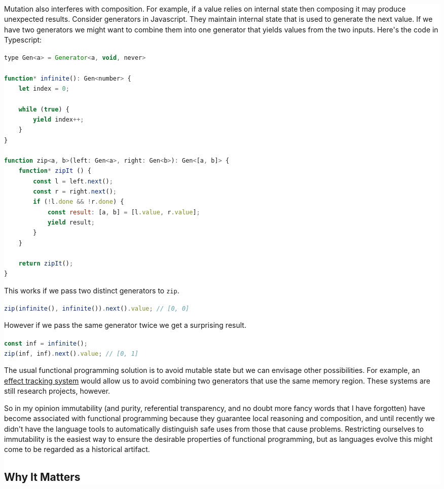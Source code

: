 Mutation also interferes with composition. For example, if a value relies on internal state then composing it may produce unexpected results. Consider generators in Javascript. They maintain internal state that is used to generate the next value. If we have two generators we might want to combine them into one generator that yields values from the two inputs. Here's the code in Typescript:

```javascript
type Gen<a> = Generator<a, void, never>

function* infinite(): Gen<number> {
    let index = 0;

    while (true) {
        yield index++;
    }
}

function zip<a, b>(left: Gen<a>, right: Gen<b>): Gen<[a, b]> {
    function* zipIt () {
        const l = left.next();
        const r = right.next();
        if (!l.done && !r.done) {
            const result: [a, b] = [l.value, r.value];
            yield result;
        }
    }

    return zipIt();
}
```

This works if we pass two distinct generators to `zip`.

```javascript
zip(infinite(), infinite()).next().value; // [0, 0]
```

However if we pass the same generator twice we get a surprising result.

```javascript
const inf = infinite();
zip(inf, inf).next().value; // [0, 1]
```

The usual functional programming solution is to avoid mutable state but we can envisage other possibilities. For example, an [effect tracking system][effect-system] would allow us to avoid combining two generators that use the same memory region. These systems are still research projects, however.

So in my opinion immutability (and purity, referential transparency, and no doubt more fancy words that I have forgotten) have become associated with functional programming because they guarantee local reasoning and composition, and until recently we didn't have the language tools to automatically distinguish safe uses from those that cause problems. Restricting ourselves to immutability is the easiest way to ensure the desirable properties of functional programming, but as languages evolve this might come to be regarded as a historical artifact.


## Why It Matters


[incompleteness]: https://en.wikipedia.org/wiki/G%C3%B6del%27s_incompleteness_theorems
[halting]: https://en.wikipedia.org/wiki/Halting_problem
[tla]: https://en.wikipedia.org/wiki/TLA%2B
[cosmic-rays]: https://en.wikipedia.org/wiki/Soft_error#Cosmic_rays_creating_energetic_neutrons_and_protons
[fdiv]: https://en.wikipedia.org/wiki/Pentium_FDIV_bug
[escape]: https://en.wikipedia.org/wiki/Escape_analysis
[substructural]: https://en.wikipedia.org/wiki/Substructural_type_system
[empirical-pl-luu]: https://danluu.com/empirical-pl/
[merlin]: https://web.cs.unlv.edu/stefika/documents/MerlinDissertation.pdf
[maintainability]: https://www.researchgate.net/publication/259634489_An_empirical_study_on_the_impact_of_static_typing_on_software_maintainability
[enforce]: https://ieeexplore.ieee.org/document/7503719
[code-completion]: https://dl.acm.org/doi/abs/10.1145/2936313.2816720
[sorbet]: https://sorbet.org/
[effect-system]: https://en.wikipedia.org/wiki/Effect_system
[monkey-patching]: https://en.wikipedia.org/wiki/Monkey_patch
[^linear]: The example I gave is fairly simple. A compiler that used [escape analysis][escape] could recognize that no reference to `total` is possible outside `sum` and hence `sum` is pure (or referentially transparent). Escape analysis is a well studied technique. In the general case the problem is a lot harder. We'd often like to know that a value is only referenced once at various points in our program, and hence we can mutate that value without changes being observable in other parts of the program. This might be used, for example, to pass an accumulator through various processing stages. To do this requires a programming language with what is called a [substructural type system][substructural]. Rust has such a system, with affine types. Linear types are in development for Haskell.